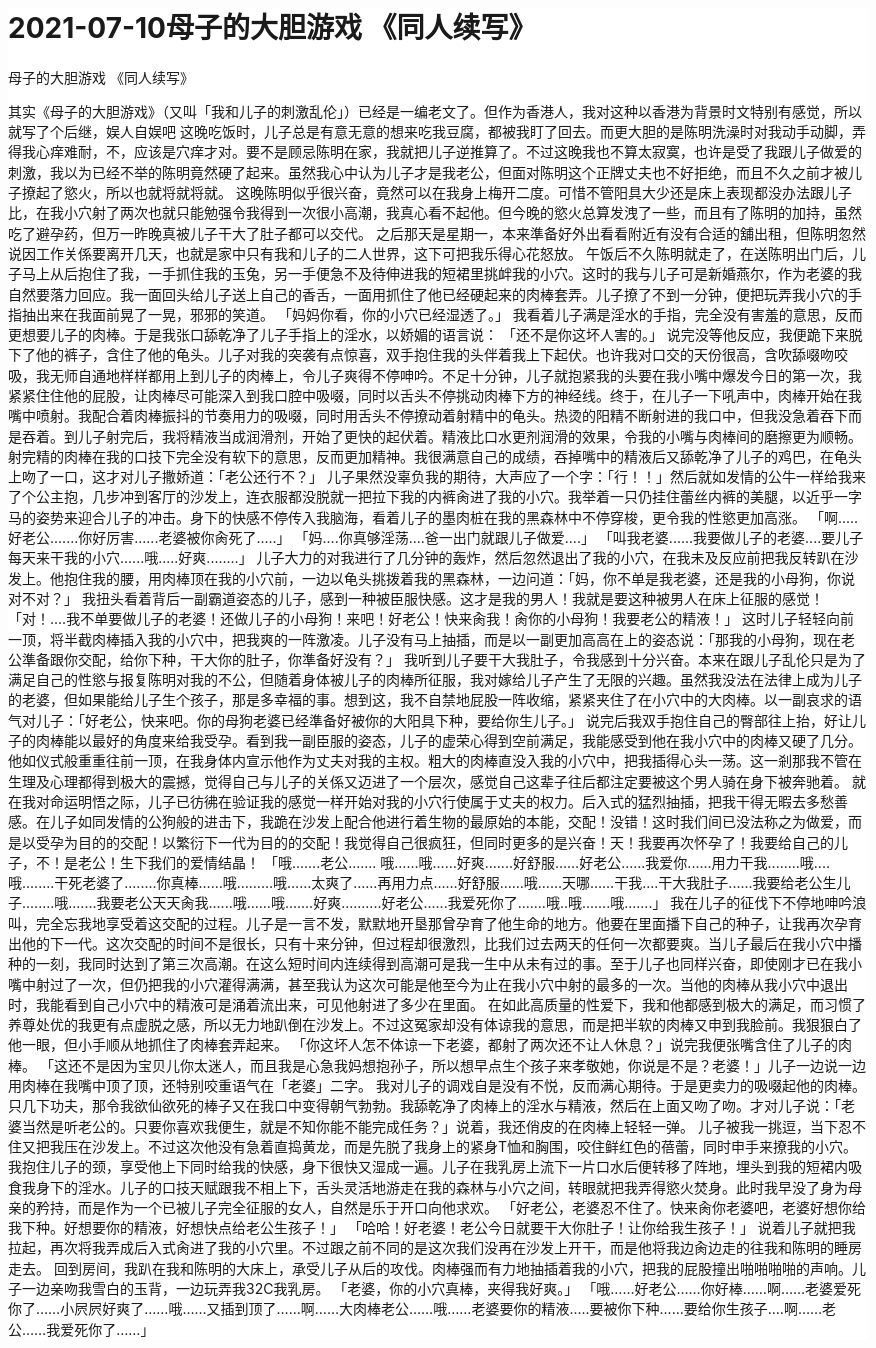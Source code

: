 # 2021-07-10母子的大胆游戏 《同人续写》



母子的大胆游戏 《同人续写》



其实《母子的大胆游戏》（又叫「我和儿子的刺激乱伦」）已经是一编老文了。但作为香港人，我对这种以香港为背景时文特别有感觉，所以就写了个后继，娱人自娱吧
这晚吃饭时，儿子总是有意无意的想来吃我豆腐，都被我盯了回去。而更大胆的是陈明洗澡时对我动手动脚，弄得我心痒难耐，不，应该是穴痒才对。要不是顾忌陈明在家，我就把儿子逆推算了。不过这晚我也不算太寂寞，也许是受了我跟儿子做爱的刺激，我以为已经不举的陈明竟然硬了起来。虽然我心中认为儿子才是我老公，但面对陈明这个正牌丈夫也不好拒绝，而且不久之前才被儿子撩起了慾火，所以也就将就将就。
这晚陈明似乎很兴奋，竟然可以在我身上梅开二度。可惜不管阳具大少还是床上表现都没办法跟儿子比，在我小穴射了两次也就只能勉强令我得到一次很小高潮，我真心看不起他。但今晚的慾火总算发洩了一些，而且有了陈明的加持，虽然吃了避孕药，但万一昨晚真被儿子干大了肚子都可以交代。
之后那天是星期一，本来準备好外出看看附近有没有合适的舖出租，但陈明忽然说因工作关係要离开几天，也就是家中只有我和儿子的二人世界，这下可把我乐得心花怒放。
午饭后不久陈明就走了，在送陈明出门后，儿子马上从后抱住了我，一手抓住我的玉兔，另一手便急不及待伸进我的短裙里挑衅我的小穴。这时的我与儿子可是新婚燕尔，作为老婆的我自然要落力回应。我一面回头给儿子送上自己的香舌，一面用抓住了他已经硬起来的肉棒套弄。儿子撩了不到一分钟，便把玩弄我小穴的手指抽出来在我面前晃了一晃，邪邪的笑道。
「妈妈你看，你的小穴已经湿透了。」
我看着儿子满是淫水的手指，完全没有害羞的意思，反而更想要儿子的肉棒。于是我张口舔乾净了儿子手指上的淫水，以娇媚的语言说：
「还不是你这坏人害的。」
说完没等他反应，我便跪下来脱下了他的裤子，含住了他的龟头。儿子对我的突袭有点惊喜，双手抱住我的头伴着我上下起伏。也许我对口交的天份很高，含吹舔啜吻咬吸，我无师自通地样样都用上到儿子的肉棒上，令儿子爽得不停呻吟。不足十分钟，儿子就抱紧我的头要在我小嘴中爆发今日的第一次，我紧紧住住他的屁股，让肉棒尽可能深入到我口腔中吸啜，同时以舌头不停挑动肉棒下方的神经线。终于，在儿子一下吼声中，肉棒开始在我嘴中喷射。我配合着肉棒振抖的节奏用力的吸啜，同时用舌头不停撩动着射精中的龟头。热烫的阳精不断射进的我口中，但我没急着吞下而是吞着。到儿子射完后，我将精液当成润滑剂，开始了更快的起伏着。精液比口水更剂润滑的效果，令我的小嘴与肉棒间的磨擦更为顺畅。射完精的肉棒在我的口技下完全没有软下的意思，反而更加精神。我很满意自己的成绩，吞掉嘴中的精液后又舔乾净了儿子的鸡巴，在龟头上吻了一口，这才对儿子撒娇道：「老公还行不？」
儿子果然没辜负我的期待，大声应了一个字：「行！！」然后就如发情的公牛一样给我来了个公主抱，几步冲到客厅的沙发上，连衣服都没脱就一把拉下我的内裤肏进了我的小穴。我举着一只仍挂住蕾丝内裤的美腿，以近乎一字马的姿势来迎合儿子的冲击。身下的快感不停传入我脑海，看着儿子的墨肉桩在我的黑森林中不停穿梭，更令我的性慾更加高涨。
「啊.....好老公.......你好厉害......老婆被你肏死了.....」
「妈....你真够淫荡....爸一出门就跟儿子做爱....」
「叫我老婆......我要做儿子的老婆....要儿子每天来干我的小穴......哦.....好爽........」
儿子大力的对我进行了几分钟的轰炸，然后忽然退出了我的小穴，在我未及反应前把我反转趴在沙发上。他抱住我的腰，用肉棒顶在我的小穴前，一边以龟头挑拨着我的黑森林，一边问道：「妈，你不单是我老婆，还是我的小母狗，你说对不对？」
我扭头看着背后一副霸道姿态的儿子，感到一种被臣服快感。这才是我的男人！我就是要这种被男人在床上征服的感觉！
「对！....我不单要做儿子的老婆！还做儿子的小母狗！来吧！好老公！快来肏我！肏你的小母狗！我要老公的精液！」
这时儿子轻轻向前一顶，将半截肉棒插入我的小穴中，把我爽的一阵激凌。儿子没有马上抽插，而是以一副更加高高在上的姿态说：「那我的小母狗，现在老公準备跟你交配，给你下种，干大你的肚子，你準备好没有？」
我听到儿子要干大我肚子，令我感到十分兴奋。本来在跟儿子乱伦只是为了满足自己的性慾与报复陈明对我的不公，但随着身体被儿子的肉棒所征服，我对嫁给儿子产生了无限的兴趣。虽然我没法在法律上成为儿子的老婆，但如果能给儿子生个孩子，那是多幸福的事。想到这，我不自禁地屁股一阵收缩，紧紧夹住了在小穴中的大肉棒。以一副哀求的语气对儿子：「好老公，快来吧。你的母狗老婆已经準备好被你的大阳具下种，要给你生儿子。」
说完后我双手抱住自己的臀部往上抬，好让儿子的肉棒能以最好的角度来给我受孕。看到我一副臣服的姿态，儿子的虚荣心得到空前满足，我能感受到他在我小穴中的肉棒又硬了几分。他如仪式般重重往前一顶，在我身体内宣示他作为丈夫对我的主权。粗大的肉棒直没入我的小穴中，把我插得心头一荡。这一剎那我不管在生理及心理都得到极大的震撼，觉得自己与儿子的关係又迈进了一个层次，感觉自己这辈子往后都注定要被这个男人骑在身下被奔驰着。
就在我对命运明悟之际，儿子已彷彿在验证我的感觉一样开始对我的小穴行使属于丈夫的权力。后入式的猛烈抽插，把我干得无暇去多愁善感。在儿子如同发情的公狗般的进击下，我跪在沙发上配合他进行着生物的最原始的本能，交配！没错！这时我们间已没法称之为做爱，而是以受孕为目的的交配！以繁衍下一代为目的的交配！我觉得自己很疯狂，但同时更多的是兴奋！天！我要再次怀孕了！我要给自己的儿子，不！是老公！生下我们的爱情结晶！
「哦.......老公....... 哦……哦……好爽.......好舒服……好老公......我爱你......用力干我........哦....哦........干死老婆了........你真棒……哦………哦……太爽了……再用力点……好舒服……哦……天哪……干我....干大我肚子......我要给老公生儿子........哦.......我要老公天天肏我......哦......哦.......好爽..........好老公......我爱死你了.......哦..哦.......哦.......」
我在儿子的征伐下不停地呻吟浪叫，完全忘我地享受着这交配的过程。儿子是一言不发，默默地开垦那曾孕育了他生命的地方。他要在里面播下自己的种子，让我再次孕育出他的下一代。这次交配的时间不是很长，只有十来分钟，但过程却很激烈，比我们过去两天的任何一次都要爽。当儿子最后在我小穴中播种的一刻，我同时达到了第三次高潮。在这么短时间内连续得到高潮可是我一生中从未有过的事。至于儿子也同样兴奋，即使刚才已在我小嘴中射过了一次，但仍把我的小穴灌得满满，甚至我认为这次可能是他至今为止在我小穴中射的最多的一次。当他的肉棒从我小穴中退出时，我能看到自己小穴中的精液可是涌着流出来，可见他射进了多少在里面。
在如此高质量的性爱下，我和他都感到极大的满足，而习惯了养尊处优的我更有点虚脱之感，所以无力地趴倒在沙发上。不过这冤家却没有体谅我的意思，而是把半软的肉棒又申到我脸前。我狠狠白了他一眼，但小手顺从地抓住了肉棒套弄起来。
「你这坏人怎不体谅一下老婆，都射了两次还不让人休息？」说完我便张嘴含住了儿子的肉棒。
「这还不是因为宝贝儿你太迷人，而且我是心急我妈想抱孙子，所以想早点生个孩子来孝敬她，你说是不是？老婆！」儿子一边说一边用肉棒在我嘴中顶了顶，还特别咬重语气在「老婆」二字。
我对儿子的调戏自是没有不悦，反而满心期待。于是更卖力的吸啜起他的肉棒。只几下功夫，那令我欲仙欲死的棒子又在我口中变得朝气勃勃。我舔乾净了肉棒上的淫水与精液，然后在上面又吻了吻。才对儿子说：「老婆当然是听老公的。只要你喜欢我便生，就是不知你能不能完成任务？」说着，我还俏皮的在肉棒上轻轻一弹。
儿子被我一挑逗，当下忍不住又把我压在沙发上。不过这次他没有急着直捣黄龙，而是先脱了我身上的紧身T恤和胸围，咬住鲜红色的蓓蕾，同时申手来撩我的小穴。我抱住儿子的颈，享受他上下同时给我的快感，身下很快又湿成一遍。儿子在我乳房上流下一片口水后便转移了阵地，埋头到我的短裙内吸食我身下的淫水。儿子的口技天赋跟我不相上下，舌头灵活地游走在我的森林与小穴之间，转眼就把我弄得慾火焚身。此时我早没了身为母亲的矜持，而是作为一个已被儿子完全征服的女人，自然是乐于开口向他求欢。
「好老公，老婆忍不住了。快来肏你老婆吧，老婆好想你给我下种。好想要你的精液，好想快点给老公生孩子！」
「哈哈！好老婆！老公今日就要干大你肚子！让你给我生孩子！」
说着儿子就把我拉起，再次将我弄成后入式肏进了我的小穴里。不过跟之前不同的是这次我们没再在沙发上开干，而是他将我边肏边走的往我和陈明的睡房走去。
回到房间，我趴在我和陈明的大床上，承受儿子从后的攻伐。肉棒强而有力地抽插着我的小穴，把我的屁股撞出啪啪啪啪的声响。儿子一边亲吻我雪白的玉背，一边玩弄我32C我乳房。
「老婆，你的小穴真棒，夹得我好爽。」
「哦……好老公……你好棒……啊……老婆爱死你了……小屄屄好爽了……哦……又插到顶了……啊……大肉棒老公……哦……老婆要你的精液.....要被你下种......要给你生孩子....啊……老公……我爱死你了……」